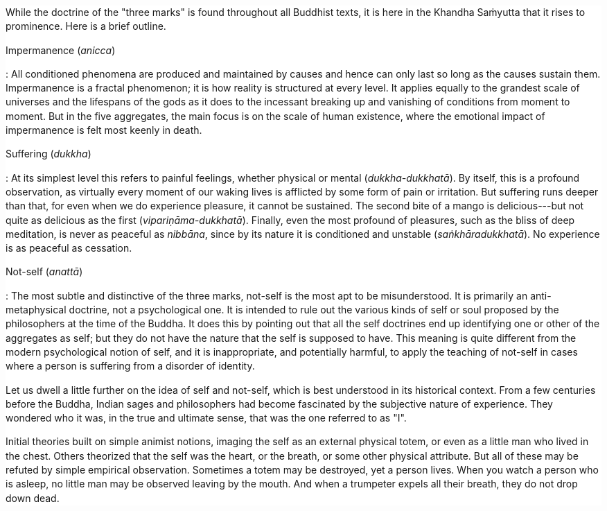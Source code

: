 While the doctrine of the "three marks" is found throughout all Buddhist
texts, it is here in the Khandha Saṁyutta that it rises to
prominence. Here is a brief outline.

Impermanence (*anicca*)

:   All conditioned phenomena are produced and maintained by causes and
    hence can only last so long as the causes sustain them. Impermanence
    is a fractal phenomenon; it is how reality is structured at every
    level. It applies equally to the grandest scale of universes and the
    lifespans of the gods as it does to the incessant breaking up and
    vanishing of conditions from moment to moment. But in the five
    aggregates, the main focus is on the scale of human existence, where
    the emotional impact of impermanence is felt most keenly in death.

Suffering (*dukkha*)

:   At its simplest level this refers to painful feelings, whether
    physical or mental (*dukkha-dukkhatā*). By itself, this
    is a profound observation, as virtually every moment of our waking
    lives is afflicted by some form of pain or irritation. But suffering
    runs deeper than that, for even when we do experience pleasure, it
    cannot be sustained. The second bite of a mango is delicious---but
    not quite as delicious as the first
    (*vipariṇāma-dukkhatā*). Finally, even the
    most profound of pleasures, such as the bliss of deep meditation, is
    never as peaceful as *nibbāna*, since by its nature it
    is conditioned and unstable (*saṅkhāradukkhatā*). No
    experience is as peaceful as cessation.

Not-self (*anattā*)

:   The most subtle and distinctive of the three marks, not-self is the
    most apt to be misunderstood. It is primarily an anti-metaphysical
    doctrine, not a psychological one. It is intended to rule out the
    various kinds of self or soul proposed by the philosophers at the
    time of the Buddha. It does this by pointing out that all the self
    doctrines end up identifying one or other of the aggregates as self;
    but they do not have the nature that the self is supposed to have.
    This meaning is quite different from the modern psychological notion
    of self, and it is inappropriate, and potentially harmful, to apply
    the teaching of not-self in cases where a person is suffering from a
    disorder of identity.

Let us dwell a little further on the idea of self and not-self, which is
best understood in its historical context. From a few centuries before
the Buddha, Indian sages and philosophers had become fascinated by the
subjective nature of experience. They wondered who it was, in the true
and ultimate sense, that was the one referred to as "I".

Initial theories built on simple animist notions, imaging the self as an
external physical totem, or even as a little man who lived in the chest.
Others theorized that the self was the heart, or the breath, or some
other physical attribute. But all of these may be refuted by simple
empirical observation. Sometimes a totem may be destroyed, yet a person
lives. When you watch a person who is asleep, no little man may be
observed leaving by the mouth. And when a trumpeter expels all their
breath, they do not drop down dead.
